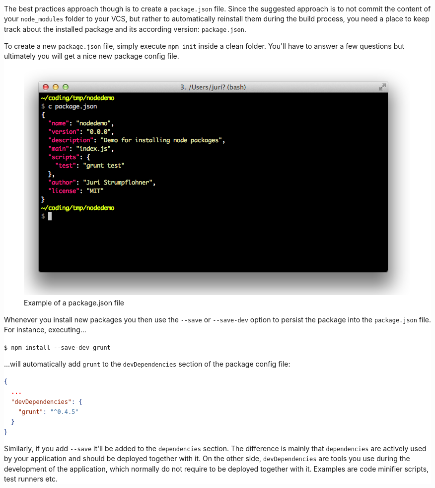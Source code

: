 The best practices approach though is to create a `package.json` file. Since the suggested approach is to not commit the content of your `node_modules` folder to your VCS, but rather to automatically reinstall them during the build process, you need a place to keep track about the installed package and its according version: `package.json`.

To create a new `package.json` file, simply execute `npm init` inside a clean folder. You'll have to answer a few questions but ultimately you will get a nice new package config file.

<figure class="image--medium">
  <img src="/blog/assets/imgs/node-grunt-yeoman/package-json.png"/>
  <figcaption>Example of a package.json file</figcaption>
</figure>

Whenever you install new packages you then use the `--save` or `--save-dev` option to persist the package into the `package.json` file. For instance, executing...

```
$ npm install --save-dev grunt
```

...will automatically add `grunt` to the `devDependencies` section of the package config file:

```json
{
  ...
  "devDependencies": {
    "grunt": "^0.4.5"
  }
}
```

Similarly, if you add `--save` it'll be added to the `dependencies` section. The difference is mainly that `dependencies` are actively used by your application and should be deployed together with it. On the other side, `devDependencies` are tools you use during the development of the application, which normally do not require to be deployed together with it. Examples are code minifier scripts, test runners etc.
